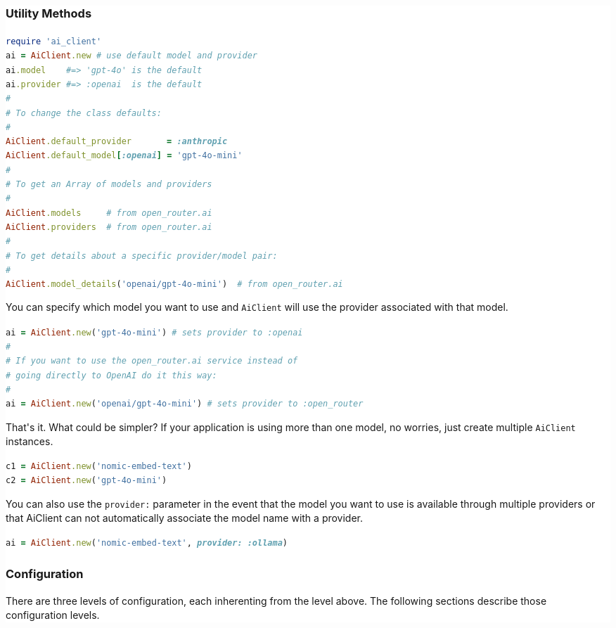 
### Utility Methods

```ruby
require 'ai_client'
ai = AiClient.new # use default model and provider
ai.model    #=> 'gpt-4o' is the default
ai.provider #=> :openai  is the default
#
# To change the class defaults:
#
AiClient.default_provider       = :anthropic
AiClient.default_model[:openai] = 'gpt-4o-mini'
#
# To get an Array of models and providers
#
AiClient.models     # from open_router.ai
AiClient.providers  # from open_router.ai
#
# To get details about a specific provider/model pair:
#
AiClient.model_details('openai/gpt-4o-mini')  # from open_router.ai
```

You can specify which model you want to use and `AiClient` will use the provider associated with that model.


```ruby
ai = AiClient.new('gpt-4o-mini') # sets provider to :openai
#
# If you want to use the open_router.ai service instead of
# going directly to OpenAI do it this way:
#
ai = AiClient.new('openai/gpt-4o-mini') # sets provider to :open_router
```

That's it.  What could be simpler?  If your application is using more than one model, no worries, just create multiple `AiClient` instances.

```ruby
c1 = AiClient.new('nomic-embed-text')
c2 = AiClient.new('gpt-4o-mini')
```

You can also use the `provider:` parameter in the event that the model you want to use is available through multiple providers or that AiClient can not automatically associate the model name with a provider.


```ruby
ai = AiClient.new('nomic-embed-text', provider: :ollama)
```

### Configuration

There are three levels of configuration, each inherenting from the level above. The following sections describe those configuration levels.
